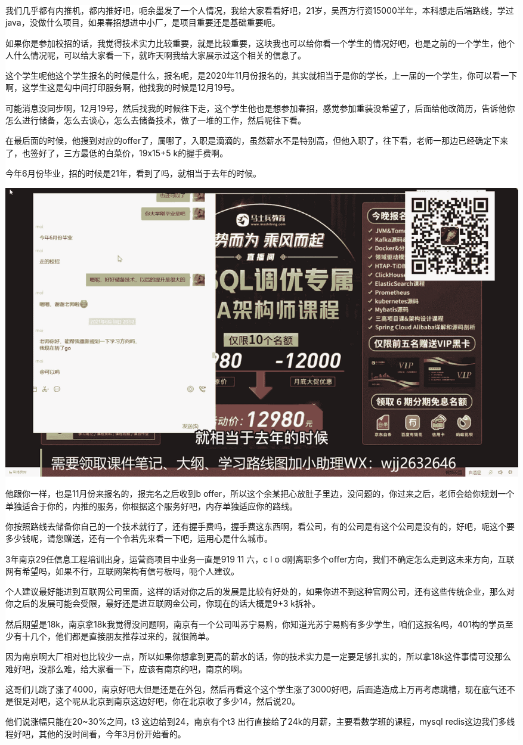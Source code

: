 我们几乎都有内推机，都内推好吧，呃余墨发了一个人情况，我给大家看看好吧，21岁，吴西方行资15000半年，本科想走后端路线，学过java，没做什么项目，如果春招想进中小厂，是项目重要还是基础重要呃。

如果你是参加校招的话，我觉得技术实力比较重要，就是比较重要，这块我也可以给你看一个学生的情况好吧，也是之前的一个学生，他个人什么情况呢，可以给大家看一下，就昨天啊我给大家展示过这个相关的信息了。

这个学生呢他这个学生报名的时候是什么，报名呢，是2020年11月份报名的，其实就相当于是你的学长，上一届的一个学生，你可以看一下啊，这学生这是勾中间打印服务啊，他找我的时候是12月19号。

可能消息没同步啊，12月19号，然后找我的时候往下走，这个学生他也是想参加春招，感觉参加重装没希望了，后面给他改简历，告诉他你怎么进行储备，怎么去谈心，怎么去储备技术，做了一堆的工作，然后呢往下看。

在最后面的时候，他搜到对应的offer了，属哪了，入职是滴滴的，虽然薪水不是特别高，但他入职了，往下看，老师一那边已经确定下来了，也签好了，三方最低的白菜价，19x15+5 k的握手费啊。

今年6月份毕业，招的时候是21年，看到了吗，就相当于去年的时候。

![](img/71c551cbebd4f29c6b7c95731f7cb52c_48.png)

他跟你一样，也是11月份来报名的，报完名之后收到b offer，所以这个余某把心放肚子里边，没问题的，你过来之后，老师会给你规划一个单独适合于你的，内推的服务，你根据这个服务好吧，内存单独适应你的路线。

你按照路线去储备你自己的一个技术就行了，还有握手费吗，握手费这东西啊，看公司，有的公司是有这个公司是没有的，好吧，呃这个要多少钱呢，请您赠送，还有一个令若先来看一下吧，运用心是什么城市。

3年南京29任信息工程培训出身，运营商项目中业务一直是919 11 六，c l o d刚离职多个offer方向，我们不确定怎么走到这未来方向，互联网有希望吗，如果不行，互联网架构有信号板吗，呃个人建议。

个人建议最好能进到互联网公司里面，这样的话对你之后的发展是比较有好处的，如果你进不到这种官网公司，还有这些传统企业，那么对你之后的发展可能会受限，最好还是进互联网金公司，你现在的话大概是9+3 k拆补。

然后期望是18k，南京拿18k我觉得没问题啊，南京有一个公司叫苏宁易购，你知道光苏宁易购有多少学生，咱们这报名吗，401构的学员至少有十几个，他们都是直接朋友推荐过来的，就很简单。

因为南京啊大厂相对也比较少一点，所以如果你想拿到更高的薪水的话，你的技术实力是一定要足够扎实的，所以拿18k这件事情可没那么难好吧，没那么难，给大家看一下，应该有南京的吧，南京的啊。

这哥们儿跳了涨了4000，南京好吧大但是还是在外包，然后再看这个这个学生涨了3000好吧，后面造造成上万再考虑跳槽，现在底气还不是很足对吧，这个呢从北京到南京这边好吧，你在北京收了多少14，然后说20。

他们说涨幅只能在20~30%之间，t3 这边给到24，南京有个t3 出行直接给了24k的月薪，主要看数学班的课程，mysql redis这边我们多线程好吧，其他的没时间看，今年3月份开始看的。
